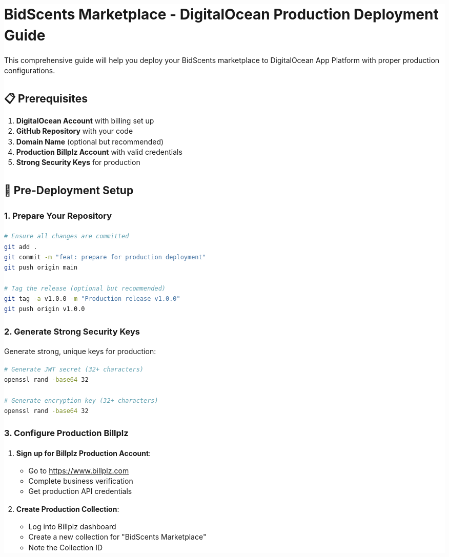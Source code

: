 # BidScents Marketplace - DigitalOcean Production Deployment Guide

This comprehensive guide will help you deploy your BidScents marketplace to DigitalOcean App Platform with proper production configurations.

## 📋 Prerequisites

1. **DigitalOcean Account** with billing set up
2. **GitHub Repository** with your code
3. **Domain Name** (optional but recommended)
4. **Production Billplz Account** with valid credentials
5. **Strong Security Keys** for production

## 🔧 Pre-Deployment Setup

### 1. Prepare Your Repository

```bash
# Ensure all changes are committed
git add .
git commit -m "feat: prepare for production deployment"
git push origin main

# Tag the release (optional but recommended)
git tag -a v1.0.0 -m "Production release v1.0.0"
git push origin v1.0.0
```

### 2. Generate Strong Security Keys

Generate strong, unique keys for production:

```bash
# Generate JWT secret (32+ characters)
openssl rand -base64 32

# Generate encryption key (32+ characters)  
openssl rand -base64 32
```

### 3. Configure Production Billplz

1. **Sign up for Billplz Production Account**:
   - Go to https://www.billplz.com
   - Complete business verification
   - Get production API credentials

2. **Create Production Collection**:
   - Log into Billplz dashboard
   - Create a new collection for "BidScents Marketplace"
   - Note the Collection ID
